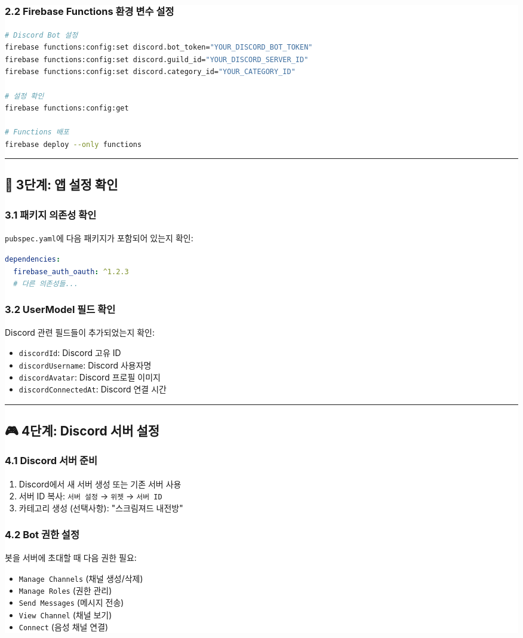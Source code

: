 ### 2.2 Firebase Functions 환경 변수 설정
```bash
# Discord Bot 설정
firebase functions:config:set discord.bot_token="YOUR_DISCORD_BOT_TOKEN"
firebase functions:config:set discord.guild_id="YOUR_DISCORD_SERVER_ID" 
firebase functions:config:set discord.category_id="YOUR_CATEGORY_ID"

# 설정 확인
firebase functions:config:get

# Functions 배포
firebase deploy --only functions
```

---

## 📱 3단계: 앱 설정 확인

### 3.1 패키지 의존성 확인
`pubspec.yaml`에 다음 패키지가 포함되어 있는지 확인:
```yaml
dependencies:
  firebase_auth_oauth: ^1.2.3
  # 다른 의존성들...
```

### 3.2 UserModel 필드 확인
Discord 관련 필드들이 추가되었는지 확인:
- `discordId`: Discord 고유 ID
- `discordUsername`: Discord 사용자명
- `discordAvatar`: Discord 프로필 이미지
- `discordConnectedAt`: Discord 연결 시간

---

## 🎮 4단계: Discord 서버 설정

### 4.1 Discord 서버 준비
1. Discord에서 새 서버 생성 또는 기존 서버 사용
2. 서버 ID 복사: `서버 설정` → `위젯` → `서버 ID`
3. 카테고리 생성 (선택사항): "스크림져드 내전방"

### 4.2 Bot 권한 설정
봇을 서버에 초대할 때 다음 권한 필요:
- `Manage Channels` (채널 생성/삭제)
- `Manage Roles` (권한 관리)
- `Send Messages` (메시지 전송)
- `View Channel` (채널 보기)
- `Connect` (음성 채널 연결)
